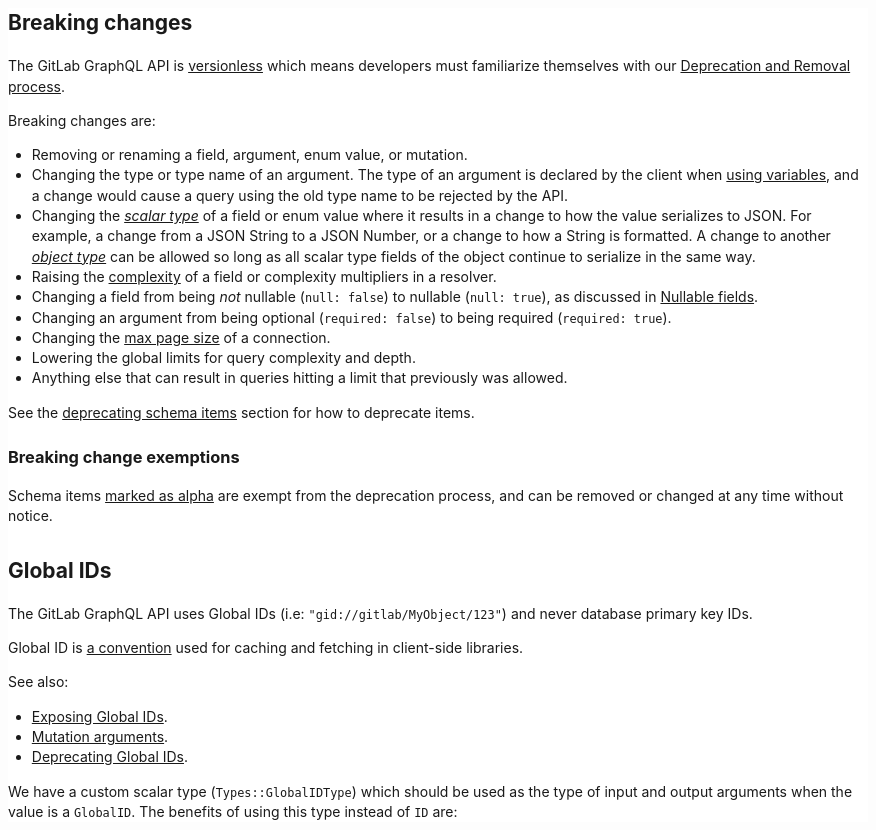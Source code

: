 ## Breaking changes

The GitLab GraphQL API is [versionless](https://graphql.org/learn/best-practices/#versioning) which means
developers must familiarize themselves with our [Deprecation and Removal process](../api/graphql/index.md#deprecation-and-removal-process).

Breaking changes are:

- Removing or renaming a field, argument, enum value, or mutation.
- Changing the type or type name of an argument. The type of an argument
  is declared by the client when [using variables](https://graphql.org/learn/queries/#variables),
  and a change would cause a query using the old type name to be rejected by the API.
- Changing the [_scalar type_](https://graphql.org/learn/schema/#scalar-types) of a field or enum
  value where it results in a change to how the value serializes to JSON.
  For example, a change from a JSON String to a JSON Number, or a change to how a String is formatted.
  A change to another [_object type_](https://graphql.org/learn/schema/#object-types-and-fields) can be
  allowed so long as all scalar type fields of the object continue to serialize in the same way.
- Raising the [complexity](#max-complexity) of a field or complexity multipliers in a resolver.
- Changing a field from being _not_ nullable (`null: false`) to nullable (`null: true`), as
discussed in [Nullable fields](#nullable-fields).
- Changing an argument from being optional (`required: false`) to being required (`required: true`).
- Changing the [max page size](#page-size-limit) of a connection.
- Lowering the global limits for query complexity and depth.
- Anything else that can result in queries hitting a limit that previously was allowed.

See the [deprecating schema items](#deprecating-schema-items) section for how to deprecate items.

### Breaking change exemptions

Schema items [marked as alpha](#mark-schema-items-as-alpha) are exempt from the deprecation process,
and can be removed or changed at any time without notice.

## Global IDs

The GitLab GraphQL API uses Global IDs (i.e: `"gid://gitlab/MyObject/123"`)
and never database primary key IDs.

Global ID is [a convention](https://graphql.org/learn/global-object-identification/)
used for caching and fetching in client-side libraries.

See also:

- [Exposing Global IDs](#exposing-global-ids).
- [Mutation arguments](#object-identifier-arguments).
- [Deprecating Global IDs](#deprecate-global-ids).

We have a custom scalar type (`Types::GlobalIDType`) which should be used as the
type of input and output arguments when the value is a `GlobalID`. The benefits
of using this type instead of `ID` are:
